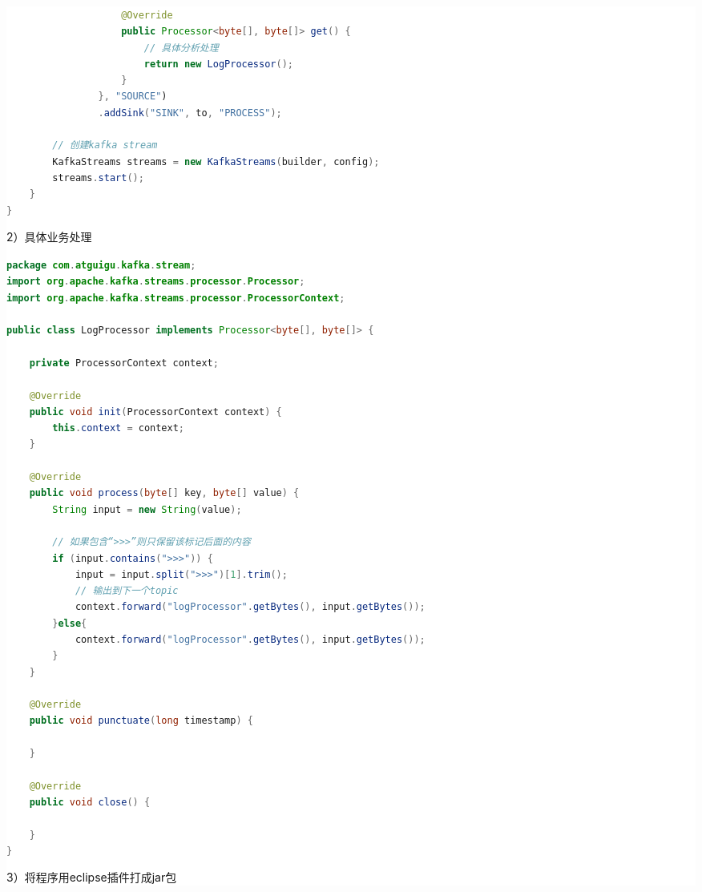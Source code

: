 ```java
					@Override
					public Processor<byte[], byte[]> get() {
						// 具体分析处理
						return new LogProcessor();
					}
				}, "SOURCE")
                .addSink("SINK", to, "PROCESS");

        // 创建kafka stream
        KafkaStreams streams = new KafkaStreams(builder, config);
        streams.start();
	}
}
```

2）具体业务处理
```java
package com.atguigu.kafka.stream;
import org.apache.kafka.streams.processor.Processor;
import org.apache.kafka.streams.processor.ProcessorContext;

public class LogProcessor implements Processor<byte[], byte[]> {
	
	private ProcessorContext context;
	
	@Override
	public void init(ProcessorContext context) {
		this.context = context;
	}

	@Override
	public void process(byte[] key, byte[] value) {
		String input = new String(value);
		
		// 如果包含“>>>”则只保留该标记后面的内容
		if (input.contains(">>>")) {
			input = input.split(">>>")[1].trim();
			// 输出到下一个topic
			context.forward("logProcessor".getBytes(), input.getBytes());
		}else{
			context.forward("logProcessor".getBytes(), input.getBytes());
		}
	}

	@Override
	public void punctuate(long timestamp) {
		
	}

	@Override
	public void close() {
		
	}
}
```
3）将程序用eclipse插件打成jar包
